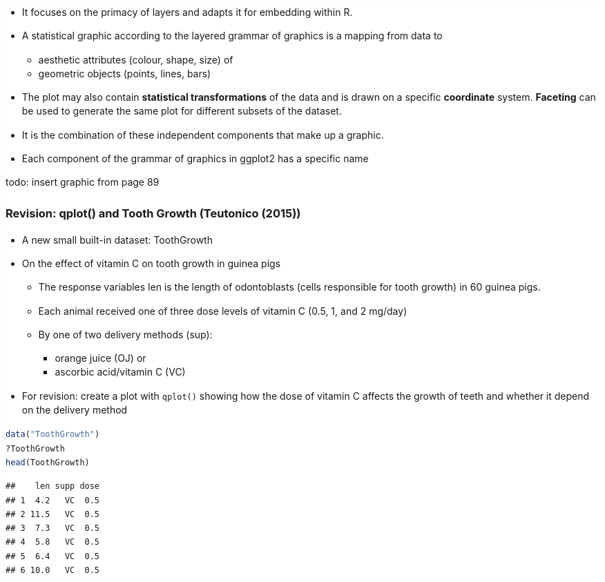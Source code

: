 -   It focuses on the primacy of layers and adapts it for embedding
    within R.

-   A statistical graphic according to the layered grammar of graphics
    is a mapping from data to

    -   aesthetic attributes (colour, shape, size) of
    -   geometric objects (points, lines, bars)

-   The plot may also contain **statistical transformations** of the
    data and is drawn on a specific **coordinate** system. **Faceting**
    can be used to generate the same plot for different subsets of the
    dataset.

-   It is the combination of these independent components that make up a
    graphic.

-   Each component of the grammar of graphics in ggplot2 has a specific
    name

todo: insert graphic from page 89

### Revision: qplot() and Tooth Growth (Teutonico (2015))

-   A new small built-in dataset: ToothGrowth

-   On the effect of vitamin C on tooth growth in guinea pigs

    -   The response variables len is the length of odontoblasts (cells
        responsible for tooth growth) in 60 guinea pigs.

    -   Each animal received one of three dose levels of vitamin C (0.5,
        1, and 2 mg/day)

    -   By one of two delivery methods (sup):

        -   orange juice (OJ) or
        -   ascorbic acid/vitamin C (VC)

-   For revision: create a plot with `qplot()` showing how the dose of
    vitamin C affects the growth of teeth and whether it depend on the
    delivery method

``` r
data("ToothGrowth")
?ToothGrowth
head(ToothGrowth)
```

    ##    len supp dose
    ## 1  4.2   VC  0.5
    ## 2 11.5   VC  0.5
    ## 3  7.3   VC  0.5
    ## 4  5.8   VC  0.5
    ## 5  6.4   VC  0.5
    ## 6 10.0   VC  0.5
